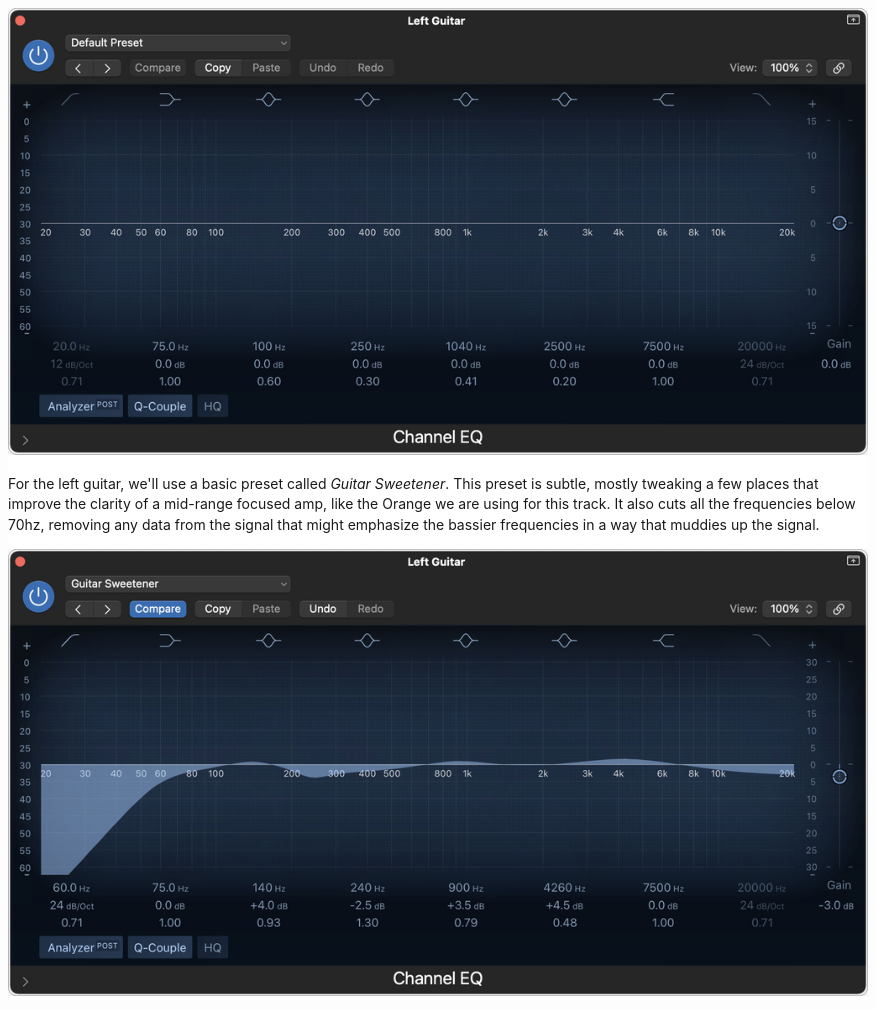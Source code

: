 ![Screenshot of a Channel EQ with no configuration in it yet](eq-default-preset.jpg)

For the left guitar, we'll use a basic preset called _Guitar Sweetener_. This preset is subtle, mostly tweaking a few places that improve the clarity of a mid-range focused amp, like the Orange we are using for this track. It also cuts all the frequencies below 70hz, removing any data from the signal that might emphasize the bassier frequencies in a way that muddies up the signal.

![Screenshot of the Guitar Sweetener EQ preset](eq-guitar-sweetener.jpg)

